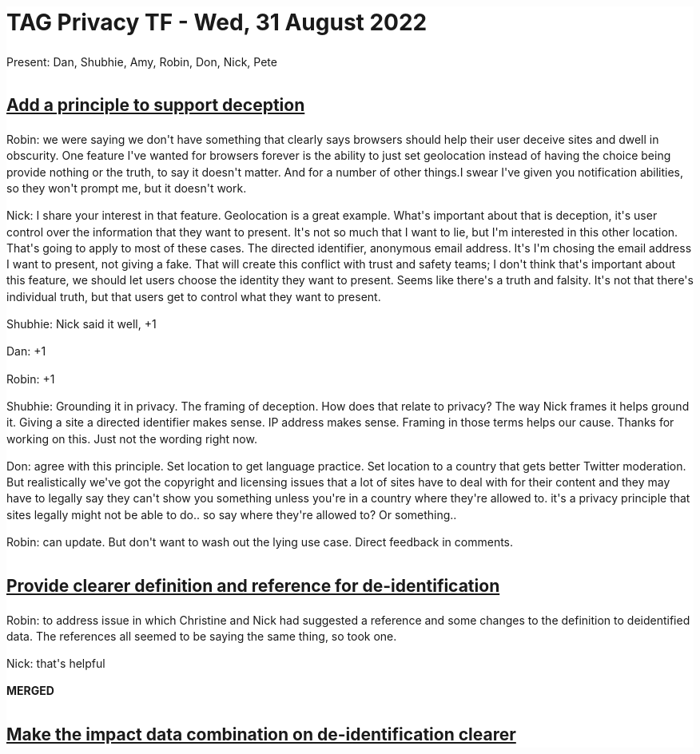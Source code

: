 # TAG Privacy TF - Wed, 31 August 2022

Present: Dan, Shubhie, Amy, Robin, Don, Nick, Pete

## [Add a principle to support deception](https://github.com/w3ctag/privacy-principles/pull/181)

Robin: we were saying we don't have something that clearly says browsers should help their user deceive sites and dwell in obscurity. One feature I've wanted for browsers forever is the ability to just set geolocation instead of having the choice being provide nothing or the truth, to say it doesn't matter. And for a number of other things.I swear I've given you notification abilities, so they won't prompt me, but it doesn't work.

Nick: I share your interest in that feature. Geolocation is a great example. What's important about that is deception, it's user control over the information that they want to present. It's not so much that I want to lie, but I'm interested in this other location. That's going to apply to most of these cases. The directed identifier, anonymous email address. It's I'm chosing the email address I want to present, not giving a fake. That will create this conflict with trust and safety teams; I don't think that's important about this feature, we should let users choose the identity they want to present. Seems like there's a truth and falsity. It's not that there's individual truth, but that users get to control what they want to present.

Shubhie: Nick said it well, +1

Dan: +1

Robin: +1

Shubhie: Grounding it in privacy. The framing of deception. How does that relate to privacy? The way Nick frames it helps ground it. Giving a site a directed identifier makes sense. IP address makes sense. Framing in those terms helps our cause. Thanks for working on this. Just not the wording right now.

Don: agree with this principle. Set location to get language practice. Set location to a country that gets better Twitter moderation. But realistically we've got the copyright and licensing issues that a lot of sites have to deal with for their content and they may have to legally say they can't show you something unless you're in a country where they're allowed to. it's a privacy principle that sites legally might not be able to do.. so say where they're allowed to? Or something..

Robin: can update. But don't want to wash out the lying use case. Direct feedback in comments.

## [Provide clearer definition and reference for de-identification](https://github.com/w3ctag/privacy-principles/pull/180)

Robin: to address issue in which Christine and Nick had suggested a reference and some changes to the definition to deidentified data. The references all seemed to be saying the same thing, so took one. 

Nick: that's helpful

**MERGED**

## [Make the impact data combination on de-identification clearer](https://github.com/w3ctag/privacy-principles/pull/179)
